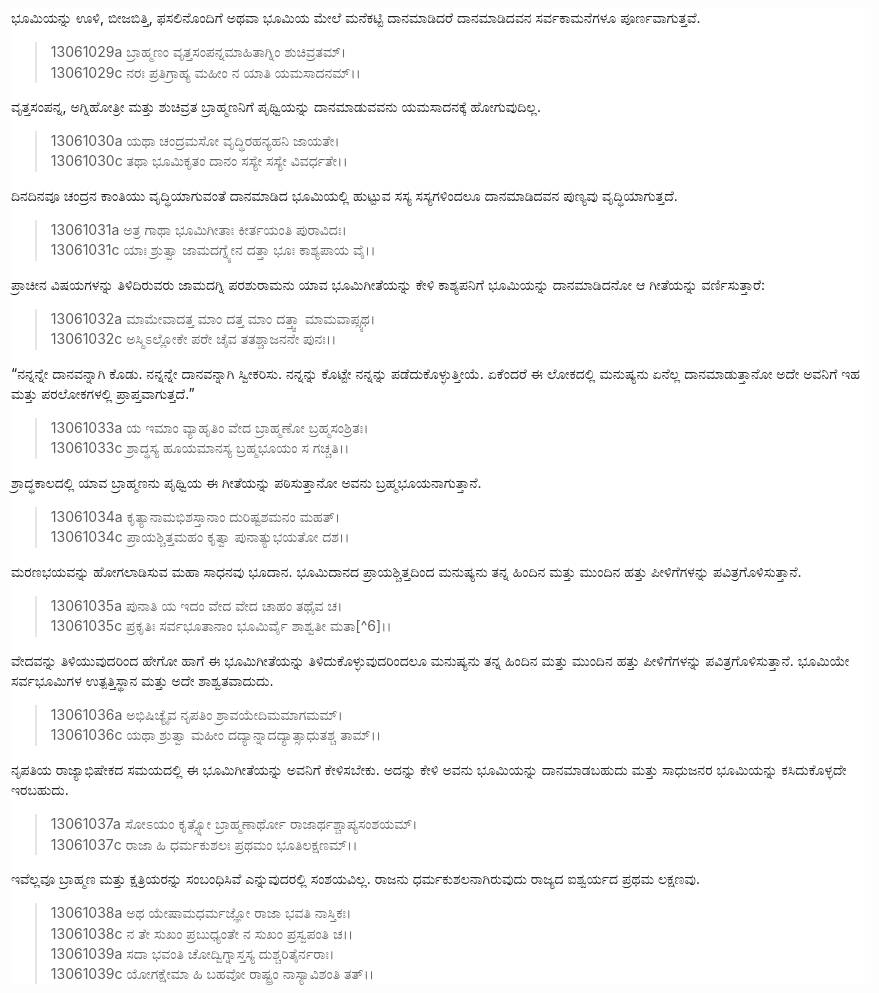 ಭೂಮಿಯನ್ನು ಊಳಿ, ಬೀಜಬಿತ್ತಿ, ಫಸಲಿನೊಂದಿಗೆ ಅಥವಾ ಭೂಮಿಯ ಮೇಲೆ ಮನೆಕಟ್ಟಿ ದಾನಮಾಡಿದರೆ ದಾನಮಾಡಿದವನ ಸರ್ವಕಾಮನೆಗಳೂ ಪೂರ್ಣವಾಗುತ್ತವೆ.

> 13061029a ಬ್ರಾಹ್ಮಣಂ ವೃತ್ತಸಂಪನ್ನಮಾಹಿತಾಗ್ನಿಂ ಶುಚಿವ್ರತಮ್।  
13061029c ನರಃ ಪ್ರತಿಗ್ರಾಹ್ಯ ಮಹೀಂ ನ ಯಾತಿ ಯಮಸಾದನಮ್।।

ವೃತ್ತಸಂಪನ್ನ, ಅಗ್ನಿಹೋತ್ರೀ ಮತ್ತು ಶುಚಿವ್ರತ ಬ್ರಾಹ್ಮಣನಿಗೆ ಪೃಥ್ವಿಯನ್ನು ದಾನಮಾಡುವವನು ಯಮಸಾದನಕ್ಕೆ ಹೋಗುವುದಿಲ್ಲ.

> 13061030a ಯಥಾ ಚಂದ್ರಮಸೋ ವೃದ್ಧಿರಹನ್ಯಹನಿ ಜಾಯತೇ।  
13061030c ತಥಾ ಭೂಮಿಕೃತಂ ದಾನಂ ಸಸ್ಯೇ ಸಸ್ಯೇ ವಿವರ್ಧತೇ।।

ದಿನದಿನವೂ ಚಂದ್ರನ ಕಾಂತಿಯು ವೃದ್ಧಿಯಾಗುವಂತೆ ದಾನಮಾಡಿದ ಭೂಮಿಯಲ್ಲಿ ಹುಟ್ಟುವ ಸಸ್ಯ ಸಸ್ಯಗಳಿಂದಲೂ ದಾನಮಾಡಿದವನ ಪುಣ್ಯವು ವೃದ್ಧಿಯಾಗುತ್ತದೆ.

> 13061031a ಅತ್ರ ಗಾಥಾ ಭೂಮಿಗೀತಾಃ ಕೀರ್ತಯಂತಿ ಪುರಾವಿದಃ।  
13061031c ಯಾಃ ಶ್ರುತ್ವಾ ಜಾಮದಗ್ನ್ಯೇನ ದತ್ತಾ ಭೂಃ ಕಾಶ್ಯಪಾಯ ವೈ।।

ಪ್ರಾಚೀನ ವಿಷಯಗಳನ್ನು ತಿಳಿದಿರುವರು ಜಾಮದಗ್ನಿ ಪರಶುರಾಮನು ಯಾವ ಭೂಮಿಗೀತೆಯನ್ನು ಕೇಳಿ ಕಾಶ್ಯಪನಿಗೆ ಭೂಮಿಯನ್ನು ದಾನಮಾಡಿದನೋ ಆ ಗೀತೆಯನ್ನು ವರ್ಣಿಸುತ್ತಾರೆ:

> 13061032a ಮಾಮೇವಾದತ್ತ ಮಾಂ ದತ್ತ ಮಾಂ ದತ್ತ್ವಾ ಮಾಮವಾಪ್ಸ್ಯಥ।  
13061032c ಅಸ್ಮಿಽಲ್ಲೋಕೇ ಪರೇ ಚೈವ ತತಶ್ಚಾಜನನೇ ಪುನಃ।।

“ನನ್ನನ್ನೇ ದಾನವನ್ನಾಗಿ ಕೊಡು. ನನ್ನನ್ನೇ ದಾನವನ್ನಾಗಿ ಸ್ವೀಕರಿಸು. ನನ್ನನ್ನು ಕೊಟ್ಟೇ ನನ್ನನ್ನು ಪಡೆದುಕೊಳ್ಳುತ್ತೀಯೆ. ಏಕೆಂದರೆ ಈ ಲೋಕದಲ್ಲಿ ಮನುಷ್ಯನು ಏನೆಲ್ಲ ದಾನಮಾಡುತ್ತಾನೋ ಅದೇ ಅವನಿಗೆ ಇಹ ಮತ್ತು ಪರಲೋಕಗಳಲ್ಲಿ ಪ್ರಾಪ್ತವಾಗುತ್ತದೆ.”

> 13061033a ಯ ಇಮಾಂ ವ್ಯಾಹೃತಿಂ ವೇದ ಬ್ರಾಹ್ಮಣೋ ಬ್ರಹ್ಮಸಂಶ್ರಿತಃ।  
13061033c ಶ್ರಾದ್ಧಸ್ಯ ಹೂಯಮಾನಸ್ಯ ಬ್ರಹ್ಮಭೂಯಂ ಸ ಗಚ್ಚತಿ।।

ಶ್ರಾದ್ಧಕಾಲದಲ್ಲಿ ಯಾವ ಬ್ರಾಹ್ಮಣನು ಪೃಥ್ವಿಯ ಈ ಗೀತೆಯನ್ನು ಪಠಿಸುತ್ತಾನೋ ಅವನು ಬ್ರಹ್ಮಭೂಯನಾಗುತ್ತಾನೆ.

> 13061034a ಕೃತ್ಯಾನಾಮಭಿಶಸ್ತಾನಾಂ ದುರಿಷ್ಟಶಮನಂ ಮಹತ್।  
13061034c ಪ್ರಾಯಶ್ಚಿತ್ತಮಹಂ ಕೃತ್ವಾ ಪುನಾತ್ಯುಭಯತೋ ದಶ।।

ಮರಣಭಯವನ್ನು ಹೋಗಲಾಡಿಸುವ ಮಹಾ ಸಾಧನವು ಭೂದಾನ. ಭೂಮಿದಾನದ ಪ್ರಾಯಶ್ಚಿತ್ತದಿಂದ ಮನುಷ್ಯನು ತನ್ನ ಹಿಂದಿನ ಮತ್ತು ಮುಂದಿನ ಹತ್ತು ಪೀಳಿಗೆಗಳನ್ನು ಪವಿತ್ರಗೊಳಿಸುತ್ತಾನೆ.

> 13061035a ಪುನಾತಿ ಯ ಇದಂ ವೇದ ವೇದ ಚಾಹಂ ತಥೈವ ಚ।  
13061035c ಪ್ರಕೃತಿಃ ಸರ್ವಭೂತಾನಾಂ ಭೂಮಿರ್ವೈ ಶಾಶ್ವತೀ ಮತಾ[^6]।।

ವೇದವನ್ನು ತಿಳಿಯುವುದರಿಂದ ಹೇಗೋ ಹಾಗೆ ಈ ಭೂಮಿಗೀತೆಯನ್ನು ತಿಳಿದುಕೊಳ್ಳುವುದರಿಂದಲೂ ಮನುಷ್ಯನು ತನ್ನ ಹಿಂದಿನ ಮತ್ತು ಮುಂದಿನ ಹತ್ತು ಪೀಳಿಗೆಗಳನ್ನು ಪವಿತ್ರಗೊಳಿಸುತ್ತಾನೆ. ಭೂಮಿಯೇ ಸರ್ವಭೂಮಿಗಳ ಉತ್ಪತ್ತಿಸ್ಥಾನ ಮತ್ತು ಅದೇ ಶಾಶ್ವತವಾದುದು.

> 13061036a ಅಭಿಷಿಚ್ಯೈವ ನೃಪತಿಂ ಶ್ರಾವಯೇದಿಮಮಾಗಮಮ್।  
13061036c ಯಥಾ ಶ್ರುತ್ವಾ ಮಹೀಂ ದದ್ಯಾನ್ನಾದದ್ಯಾತ್ಸಾಧುತಶ್ಚ ತಾಮ್।।

ನೃಪತಿಯ ರಾಜ್ಯಾಭಿಷೇಕದ ಸಮಯದಲ್ಲಿ ಈ ಭೂಮಿಗೀತೆಯನ್ನು ಅವನಿಗೆ ಕೇಳಿಸಬೇಕು. ಅದನ್ನು ಕೇಳಿ ಅವನು ಭೂಮಿಯನ್ನು ದಾನಮಾಡಬಹುದು ಮತ್ತು ಸಾಧುಜನರ ಭೂಮಿಯನ್ನು ಕಸಿದುಕೊಳ್ಳದೇ ಇರಬಹುದು.

> 13061037a ಸೋಽಯಂ ಕೃತ್ಸ್ನೋ ಬ್ರಾಹ್ಮಣಾರ್ಥೋ ರಾಜಾರ್ಥಶ್ಚಾಪ್ಯಸಂಶಯಮ್।  
13061037c ರಾಜಾ ಹಿ ಧರ್ಮಕುಶಲಃ ಪ್ರಥಮಂ ಭೂತಿಲಕ್ಷಣಮ್।।

ಇವೆಲ್ಲವೂ ಬ್ರಾಹ್ಮಣ ಮತ್ತು ಕ್ಷತ್ರಿಯರನ್ನು ಸಂಬಂಧಿಸಿವೆ ಎನ್ನುವುದರಲ್ಲಿ ಸಂಶಯವಿಲ್ಲ. ರಾಜನು ಧರ್ಮಕುಶಲನಾಗಿರುವುದು ರಾಜ್ಯದ ಐಶ್ವರ್ಯದ ಪ್ರಥಮ ಲಕ್ಷಣವು.

> 13061038a ಅಥ ಯೇಷಾಮಧರ್ಮಜ್ಞೋ ರಾಜಾ ಭವತಿ ನಾಸ್ತಿಕಃ।  
13061038c ನ ತೇ ಸುಖಂ ಪ್ರಬುಧ್ಯಂತೇ ನ ಸುಖಂ ಪ್ರಸ್ವಪಂತಿ ಚ।।  
13061039a ಸದಾ ಭವಂತಿ ಚೋದ್ವಿಗ್ನಾಸ್ತಸ್ಯ ದುಶ್ಚರಿತೈರ್ನರಾಃ।  
13061039c ಯೋಗಕ್ಷೇಮಾ ಹಿ ಬಹವೋ ರಾಷ್ಟ್ರಂ ನಾಸ್ಯಾವಿಶಂತಿ ತತ್।।
